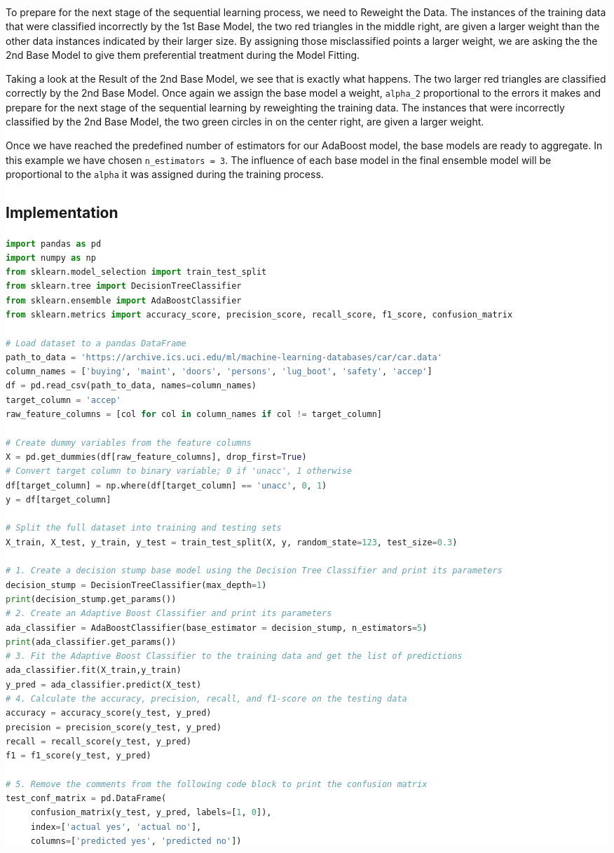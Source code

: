 To prepare for the next stage of the sequential learning process, we need to Reweight the Data. The instances of the training data that were classified incorrectly by the 1st Base Model, the two red triangles in the middle right, are given a larger weight than the other data instances indicated by their larger size. By assigning those misclassified points a larger weight, we are asking the the 2nd Base Model to give them preferential treatment during the Model Fitting.

Taking a look at the Result of the 2nd Base Model, we see that is exactly what happens. The two larger red triangles are classified correctly by the 2nd Base Model. Once again we assign the base model a weight, `alpha_2` proportional to the errors it makes and prepare for the next stage of the sequential learning by reweighting the training data. The instances that were incorrectly classified by the 2nd Base Model, the two green circles in on the center right, are given a larger weight.

Once we have reached the predefined number of estimators for our AdaBoost model, the base models are ready to aggregate. In this example we have chosen `n_estimators = 3`. The influence of each base model in the final ensemble model will be proportional to the `alpha` it was assigned during the training process.


## Implementation
```Python
import pandas as pd
import numpy as np
from sklearn.model_selection import train_test_split
from sklearn.tree import DecisionTreeClassifier
from sklearn.ensemble import AdaBoostClassifier
from sklearn.metrics import accuracy_score, precision_score, recall_score, f1_score, confusion_matrix

# Load dataset to a pandas DataFrame
path_to_data = 'https://archive.ics.uci.edu/ml/machine-learning-databases/car/car.data'
column_names = ['buying', 'maint', 'doors', 'persons', 'lug_boot', 'safety', 'accep']
df = pd.read_csv(path_to_data, names=column_names)
target_column = 'accep'
raw_feature_columns = [col for col in column_names if col != target_column]

# Create dummy variables from the feature columns
X = pd.get_dummies(df[raw_feature_columns], drop_first=True)
# Convert target column to binary variable; 0 if 'unacc', 1 otherwise
df[target_column] = np.where(df[target_column] == 'unacc', 0, 1)
y = df[target_column]

# Split the full dataset into training and testing sets
X_train, X_test, y_train, y_test = train_test_split(X, y, random_state=123, test_size=0.3)

# 1. Create a decision stump base model using the Decision Tree Classifier and print its parameters
decision_stump = DecisionTreeClassifier(max_depth=1)
print(decision_stump.get_params())
# 2. Create an Adaptive Boost Classifier and print its parameters
ada_classifier = AdaBoostClassifier(base_estimator = decision_stump, n_estimators=5)
print(ada_classifier.get_params())
# 3. Fit the Adaptive Boost Classifier to the training data and get the list of predictions
ada_classifier.fit(X_train,y_train)
y_pred = ada_classifier.predict(X_test)
# 4. Calculate the accuracy, precision, recall, and f1-score on the testing data
accuracy = accuracy_score(y_test, y_pred)
precision = precision_score(y_test, y_pred)
recall = recall_score(y_test, y_pred)
f1 = f1_score(y_test, y_pred)

# 5. Remove the comments from the following code block to print the confusion matrix
test_conf_matrix = pd.DataFrame(
     confusion_matrix(y_test, y_pred, labels=[1, 0]),
     index=['actual yes', 'actual no'],
     columns=['predicted yes', 'predicted no'])
```